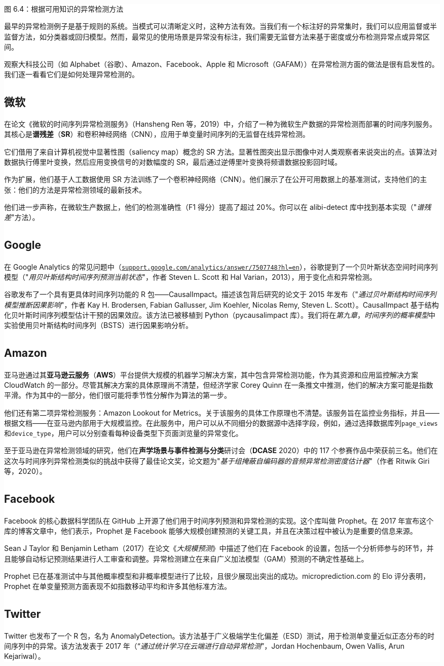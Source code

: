 图 6.4：根据可用知识的异常检测方法

最早的异常检测例子是基于规则的系统。当模式可以清晰定义时，这种方法有效。当我们有一个标注好的异常集时，我们可以应用监督或半监督方法，如分类器或回归模型。然而，最常见的使用场景是异常没有标注，我们需要无监督方法来基于密度或分布检测异常点或异常区间。

观察大科技公司（如 Alphabet（谷歌）、Amazon、Facebook、Apple 和 Microsoft（GAFAM））在异常检测方面的做法是很有启发性的。我们逐一看看它们是如何处理异常检测的。

## 微软

在论文《微软的时间序列异常检测服务》（Hansheng Ren 等，2019）中，介绍了一种为微软生产数据的异常检测而部署的时间序列服务。其核心是**谱残差**（**SR**）和卷积神经网络（CNN），应用于单变量时间序列的无监督在线异常检测。

它们借用了来自计算机视觉中显著性图（saliency map）概念的 SR 方法。显著性图突出显示图像中对人类观察者来说突出的点。该算法对数据执行傅里叶变换，然后应用变换信号的对数幅度的 SR，最后通过逆傅里叶变换将频谱数据投影回时域。

作为扩展，他们基于人工数据使用 SR 方法训练了一个卷积神经网络（CNN）。他们展示了在公开可用数据上的基准测试，支持他们的主张：他们的方法是异常检测领域的最新技术。

他们进一步声称，在微软生产数据上，他们的检测准确性（F1 得分）提高了超过 20%。你可以在 alibi-detect 库中找到基本实现（"*谱残差*"方法）。

## Google

在 Google Analytics 的常见问题中（[`support.google.com/analytics/answer/7507748?hl=en`](https://support.google.com/analytics/answer/7507748?hl=en)），谷歌提到了一个贝叶斯状态空间时间序列模型（"*用贝叶斯结构时间序列预测当前状态*"，作者 Steven L. Scott 和 Hal Varian，2013），用于变化点和异常检测。

谷歌发布了一个具有更具体时间序列功能的 R 包——CausalImpact。描述该包背后研究的论文于 2015 年发布（"*通过贝叶斯结构时间序列模型推断因果影响*"，作者 Kay H. Brodersen, Fabian Gallusser, Jim Koehler, Nicolas Remy, Steven L. Scott）。CausalImpact 基于结构化贝叶斯时间序列模型估计干预的因果效应。该方法已被移植到 Python（pycausalimpact 库）。我们将在*第九章*，*时间序列的概率模型*中实验使用贝叶斯结构时间序列（BSTS）进行因果影响分析。

## Amazon

亚马逊通过其**亚马逊云服务**（**AWS**）平台提供大规模的机器学习解决方案，其中包含异常检测功能，作为其资源和应用监控解决方案 CloudWatch 的一部分。尽管其解决方案的具体原理尚不清楚，但经济学家 Corey Quinn 在一条推文中推测，他们的解决方案可能是指数平滑。作为其中的一部分，他们很可能将季节性分解作为算法的第一步。

他们还有第二项异常检测服务：Amazon Lookout for Metrics。关于该服务的具体工作原理也不清楚。该服务旨在监控业务指标，并且——根据文档——在亚马逊内部用于大规模监控。在此服务中，用户可以从不同细分的数据源中选择字段，例如，通过选择数据库列`page_views`和`device_type`，用户可以分别查看每种设备类型下页面浏览量的异常变化。

至于亚马逊在异常检测领域的研究，他们在**声学场景与事件检测与分类**研讨会（**DCASE** 2020）中的 117 个参赛作品中荣获前三名。他们在这次与时间序列异常检测类似的挑战中获得了最佳论文奖，论文题为"*基于组掩蔽自编码器的音频异常检测密度估计器*"（作者 Ritwik Giri 等，2020）。

## Facebook

Facebook 的核心数据科学团队在 GitHub 上开源了他们用于时间序列预测和异常检测的实现。这个库叫做 Prophet。在 2017 年宣布这个库的博客文章中，他们表示，Prophet 是 Facebook 能够大规模创建预测的关键工具，并且在决策过程中被认为是重要的信息来源。

Sean J Taylor 和 Benjamin Letham（2017）在论文《*大规模预测*》中描述了他们在 Facebook 的设置，包括一个分析师参与的环节，并且能够自动标记预测结果进行人工审查和调整。异常检测建立在来自广义加法模型（GAM）预测的不确定性基础上。

Prophet 已在基准测试中与其他概率模型和非概率模型进行了比较，且很少展现出突出的成功。microprediction.com 的 Elo 评分表明，Prophet 在单变量预测方面表现不如指数移动平均和许多其他标准方法。

## Twitter

Twitter 也发布了一个 R 包，名为 AnomalyDetection。该方法基于广义极端学生化偏差（ESD）测试，用于检测单变量近似正态分布的时间序列中的异常。该方法发表于 2017 年（“*通过统计学习在云端进行自动异常检测*”，Jordan Hochenbaum, Owen Vallis, Arun Kejariwal）。
